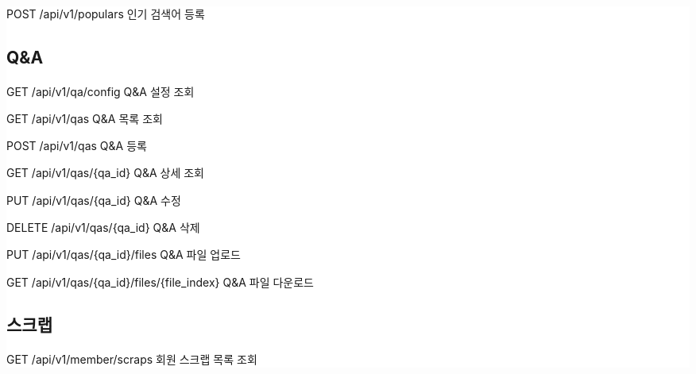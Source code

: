 
POST
/api/v1/populars
인기 검색어 등록

## Q&A


GET
/api/v1/qa/config
Q&A 설정 조회


GET
/api/v1/qas
Q&A 목록 조회



POST
/api/v1/qas
Q&A 등록



GET
/api/v1/qas/{qa_id}
Q&A 상세 조회



PUT
/api/v1/qas/{qa_id}
Q&A 수정



DELETE
/api/v1/qas/{qa_id}
Q&A 삭제



PUT
/api/v1/qas/{qa_id}/files
Q&A 파일 업로드



GET
/api/v1/qas/{qa_id}/files/{file_index}
Q&A 파일 다운로드


## 스크랩


GET
/api/v1/member/scraps
회원 스크랩 목록 조회

